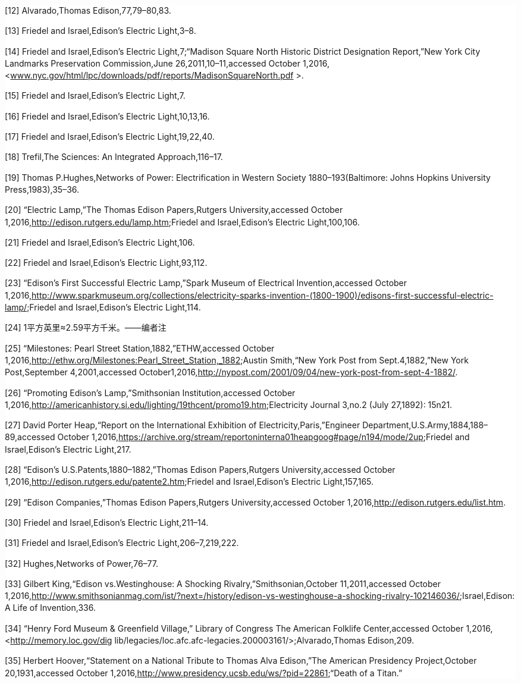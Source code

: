[12] Alvarado,Thomas Edison,77,79–80,83.

[13] Friedel and Israel,Edison’s Electric Light,3–8.

[14] Friedel and Israel,Edison’s Electric Light,7;“Madison Square North Historic District Designation Report,”New York City Landmarks Preservation Commission,June 26,2011,10–11,accessed October 1,2016,<www.nyc.gov/html/lpc/downloads/pdf/reports/MadisonSquareNorth.pdf >.

[15] Friedel and Israel,Edison’s Electric Light,7.

[16] Friedel and Israel,Edison’s Electric Light,10,13,16.

[17] Friedel and Israel,Edison’s Electric Light,19,22,40.

[18] Trefil,The Sciences: An Integrated Approach,116–17.

[19] Thomas P.Hughes,Networks of Power: Electrification in Western Society 1880–193(Baltimore: Johns Hopkins University Press,1983),35–36.

[20] “Electric Lamp,”The Thomas Edison Papers,Rutgers University,accessed October 1,2016,<http://edison.rutgers.edu/lamp.htm>;Friedel and Israel,Edison’s Electric Light,100,106.

[21] Friedel and Israel,Edison’s Electric Light,106.

[22] Friedel and Israel,Edison’s Electric Light,93,112.

[23] “Edison’s First Successful Electric Lamp,”Spark Museum of Electrical Invention,accessed October 1,2016,<http://www.sparkmuseum.org/collections/electricity-sparks-invention-(1800-1900)/edisons-first-successful-electric-lamp/>;Friedel and Israel,Edison’s 
Electric Light,114.

[24] 1平方英里≈2.59平方千米。——编者注

[25] “Milestones: Pearl Street Station,1882,”ETHW,accessed October 1,2016,<http://ethw.org/Milestones:Pearl_Street_Station,_1882>;Austin Smith,“New York Post from Sept.4,1882,”New York Post,September 4,2001,accessed October1,2016,<http://nypost.com/2001/09/04/new-york-post-from-sept-4-1882/>.

[26] “Promoting Edison’s Lamp,”Smithsonian Institution,accessed October 1,2016,<http://americanhistory.si.edu/lighting/19thcent/promo19.htm>;Electricity Journal 3,no.2 (July 27,1892): 15n21.

[27] David Porter Heap,“Report on the International Exhibition of Electricity,Paris,”Engineer Department,U.S.Army,1884,188–89,accessed October 1,2016,<https://archive.org/stream/reportoninterna01heapgoog#page/n194/mode/2up>;Friedel and Israel,Edison’s Electric Light,217.

[28] “Edison’s U.S.Patents,1880–1882,”Thomas Edison Papers,Rutgers University,accessed October 1,2016,<http://edison.rutgers.edu/patente2.htm>;Friedel and Israel,Edison’s Electric Light,157,165.

[29] “Edison Companies,”Thomas Edison Papers,Rutgers University,accessed October 1,2016,<http://edison.rutgers.edu/list.htm>.

[30] Friedel and Israel,Edison’s Electric Light,211–14.

[31] Friedel and Israel,Edison’s Electric Light,206–7,219,222.

[32] Hughes,Networks of Power,76–77.

[33] Gilbert King,“Edison vs.Westinghouse: A Shocking Rivalry,”Smithsonian,October 11,2011,accessed October 1,2016,<http://www.smithsonianmag.com/ist/?next=/history/edison-vs-westinghouse-a-shocking-rivalry-102146036/>;Israel,Edison: A Life of Invention,336.

[34] “Henry Ford Museum & Greenfield Village,” Library of Congress The American Folklife Center,accessed October 1,2016,<http://memory.loc.gov/dig lib/legacies/loc.afc.afc-legacies.200003161/>;Alvarado,Thomas Edison,209.

[35] Herbert Hoover,“Statement on a National Tribute to Thomas Alva Edison,”The American Presidency Project,October 20,1931,accessed October 1,2016,<http://www.presidency.ucsb.edu/ws/?pid=22861>;“Death of a Titan.”